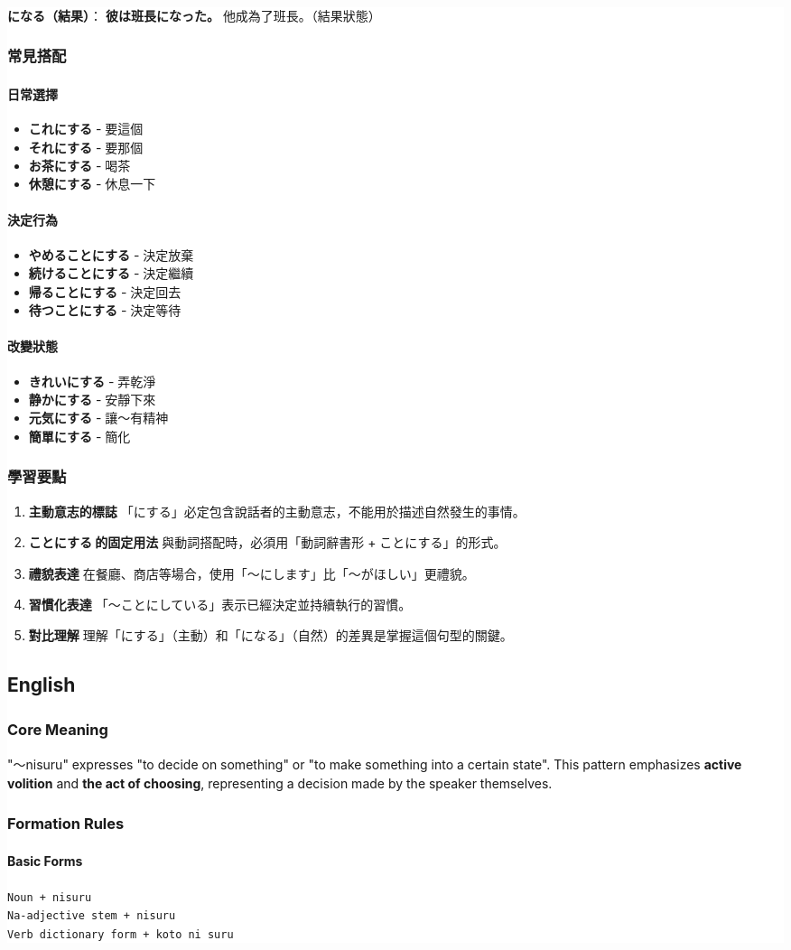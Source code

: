    **になる（結果）**：
   **彼は班長になった。**
   他成為了班長。（結果狀態）

### 常見搭配

#### 日常選擇
- **これにする** - 要這個
- **それにする** - 要那個
- **お茶にする** - 喝茶
- **休憩にする** - 休息一下

#### 決定行為
- **やめることにする** - 決定放棄
- **続けることにする** - 決定繼續
- **帰ることにする** - 決定回去
- **待つことにする** - 決定等待

#### 改變狀態
- **きれいにする** - 弄乾淨
- **静かにする** - 安靜下來
- **元気にする** - 讓～有精神
- **簡單にする** - 簡化

### 學習要點

1. **主動意志的標誌**
   「にする」必定包含說話者的主動意志，不能用於描述自然發生的事情。

2. **ことにする 的固定用法**
   與動詞搭配時，必須用「動詞辭書形 + ことにする」的形式。

3. **禮貌表達**
   在餐廳、商店等場合，使用「～にします」比「～がほしい」更禮貌。

4. **習慣化表達**
   「～ことにしている」表示已經決定並持續執行的習慣。

5. **對比理解**
   理解「にする」（主動）和「になる」（自然）的差異是掌握這個句型的關鍵。

## English

### Core Meaning

"～nisuru" expresses "to decide on something" or "to make something into a certain state". This pattern emphasizes **active volition** and **the act of choosing**, representing a decision made by the speaker themselves.

### Formation Rules

#### Basic Forms
```
Noun + nisuru
Na-adjective stem + nisuru
Verb dictionary form + koto ni suru
```
